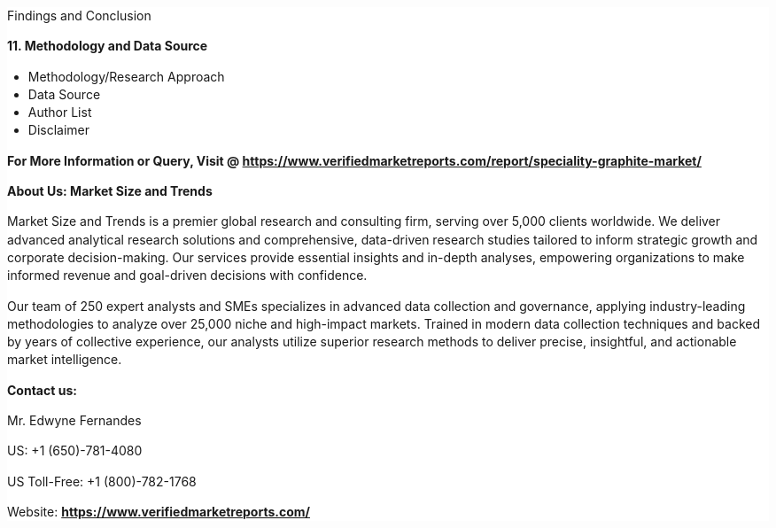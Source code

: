 Findings and Conclusion</strong></p><p><strong>11. Methodology and Data Source</strong></p><ul><li>Methodology/Research Approach</li><li>Data Source</li><li>Author List</li><li>Disclaimer</li></ul></p><p><strong>For More Information or Query, Visit @ <a href="https://www.verifiedmarketreports.com/report/speciality-graphite-market/">https://www.verifiedmarketreports.com/report/speciality-graphite-market/</a></strong></p><p><strong>About Us: Market Size and Trends</strong></p><p>Market Size and Trends is a premier global research and consulting firm, serving over 5,000 clients worldwide. We deliver advanced analytical research solutions and comprehensive, data-driven research studies tailored to inform strategic growth and corporate decision-making. Our services provide essential insights and in-depth analyses, empowering organizations to make informed revenue and goal-driven decisions with confidence.</p><p>Our team of 250 expert analysts and SMEs specializes in advanced data collection and governance, applying industry-leading methodologies to analyze over 25,000 niche and high-impact markets. Trained in modern data collection techniques and backed by years of collective experience, our analysts utilize superior research methods to deliver precise, insightful, and actionable market intelligence.</p><p><strong>Contact us:</strong></p><p>Mr. Edwyne Fernandes</p><p>US: +1 (650)-781-4080</p><p>US Toll-Free: +1 (800)-782-1768</p><p>Website: <strong><a href="https://www.verifiedmarketreports.com/">https://www.verifiedmarketreports.com/</a></strong></p>
